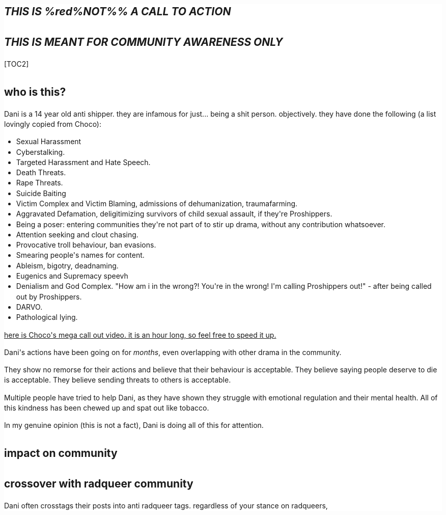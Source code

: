 ## **_THIS IS %red%NOT%% A CALL TO ACTION_**

## **_THIS IS MEANT FOR COMMUNITY AWARENESS ONLY_**

[TOC2]

## who is this?

Dani is a 14 year old anti shipper.
they are infamous for just... being a shit person. objectively.
they have done the following (a list lovingly copied from Choco):

- Sexual Harassment
- Cyberstalking.
- Targeted Harassment and Hate Speech.
- Death Threats.
- Rape Threats.
- Suicide Baiting
- Victim Complex and Victim Blaming, admissions of dehumanization, traumafarming.
- Aggravated Defamation, deligitimizing survivors of child sexual assault, if they're Proshippers.
- Being a poser: entering communities they're not part of to stir up drama, without any contribution whatsoever.
- Attention seeking and clout chasing.
- Provocative troll behaviour, ban evasions.
- Smearing people's names for content.
- Ableism, bigotry, deadnaming.
- Eugenics and Supremacy speevh
- Denialism and God Complex. "How am i in the wrong?! You're in the wrong! I'm calling Proshippers out!" - after being called out by Proshippers.
- DARVO.
- Pathological lying.

[here is Choco's mega call out video. it is an hour long, so feel free to speed it up.](https://youtube.com/watch?v=3AdtsMFtbO0)

Dani's actions have been going on for _months_, even overlapping with other drama in the community.

They show no remorse for their actions and believe that their behaviour is acceptable.
They believe saying people deserve to die is acceptable.
They believe sending threats to others is acceptable.

Multiple people have tried to help Dani, as they have shown they struggle with emotional regulation and their mental health. All of this kindness has been chewed up and spat out like tobacco.

In my genuine opinion (this is not a fact), Dani is doing all of this for attention.

## impact on community

## crossover with radqueer community

Dani often crosstags their posts into anti radqueer tags. regardless of your stance on radqueers,
